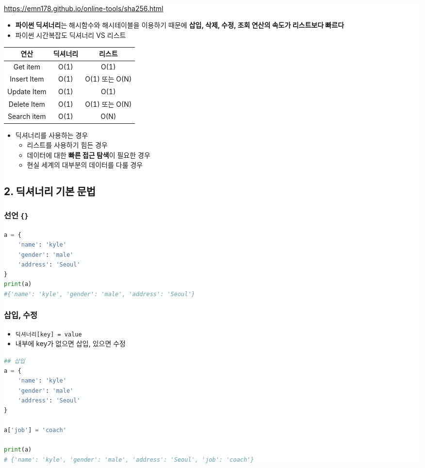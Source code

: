 https://emn178.github.io/online-tools/sha256.html

- **파이썬 딕셔너리**는 해시함수와 해시테이블을 이용하기 때문에 **삽입, 삭제, 수정, 조회 연산의 속도가 리스트보다 빠르다**
- 파이썬 시간복잡도 딕셔너리 VS 리스트 

|    연산     | 딕셔너리 |     리스트     |
| :---------: | :------: | :------------: |
|  Get item   |   O(1)   |      O(1)      |
| Insert Item |   O(1)   | O(1) 또는 O(N) |
| Update Item |   O(1)   |      O(1)      |
| Delete Item |   O(1)   | O(1) 또는 O(N) |
| Search item |   O(1)   |      O(N)      |

- 딕셔너리를 사용하는 경우
  - 리스트를 사용하기 힘든 경우
  - 데이터에 대한 **빠른 접근 탐색**이 필요한 경우
  - 현실 세계의 대부분의 데이터를 다룰 경우

## 2. 딕셔너리 기본 문법

### 선언 `{}`

```python
a = {
    'name': 'kyle'
    'gender': 'male'
    'address': 'Seoul'
}
print(a)
#{'name': 'kyle', 'gender': 'male', 'address': 'Seoul'}
```

### 삽입, 수정

- `딕셔너리[key] = value`
- 내부에 key가 없으면 삽입, 있으면 수정

```python
## 삽입
a = {
    'name': 'kyle'
    'gender': 'male'
    'address': 'Seoul'
}

a['job'] = 'coach'

print(a)
# {'name': 'kyle', 'gender': 'male', 'address': 'Seoul', 'job': 'coach'}
```
